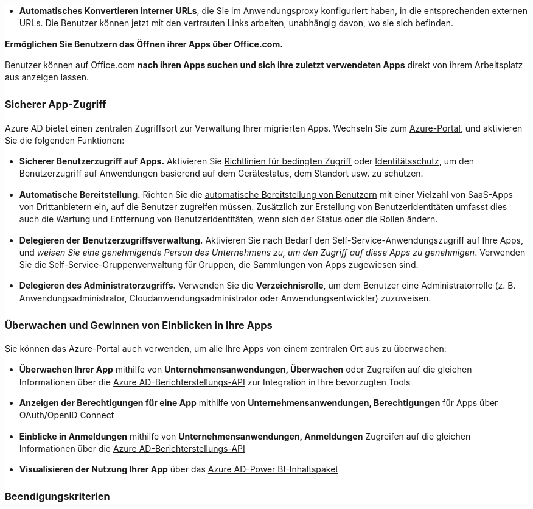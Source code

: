 - **Automatisches Konvertieren interner URLs**, die Sie im [Anwendungsproxy](/azure/active-directory/manage-apps/application-proxy) konfiguriert haben, in die entsprechenden externen URLs. Die Benutzer können jetzt mit den vertrauten Links arbeiten, unabhängig davon, wo sie sich befinden.

**Ermöglichen Sie Benutzern das Öffnen ihrer Apps über Office.com.**

Benutzer können auf [Office.com](https://www.office.com/) **nach ihren Apps suchen und sich ihre zuletzt verwendeten Apps** direkt von ihrem Arbeitsplatz aus anzeigen lassen.

### <a name="secure-app-access"></a>Sicherer App-Zugriff

Azure AD bietet einen zentralen Zugriffsort zur Verwaltung Ihrer migrierten Apps. Wechseln Sie zum [Azure-Portal](https://portal.azure.com/), und aktivieren Sie die folgenden Funktionen:

- **Sicherer Benutzerzugriff auf Apps.** Aktivieren Sie [Richtlinien für bedingten Zugriff](/azure/active-directory/active-directory-conditional-access-azure-portal) oder [Identitätsschutz](/azure/active-directory/active-directory-identityprotection), um den Benutzerzugriff auf Anwendungen basierend auf dem Gerätestatus, dem Standort usw. zu schützen.

- **Automatische Bereitstellung.** Richten Sie die [automatische Bereitstellung von Benutzern](/azure/active-directory/manage-apps/user-provisioning) mit einer Vielzahl von SaaS-Apps von Drittanbietern ein, auf die Benutzer zugreifen müssen. Zusätzlich zur Erstellung von Benutzeridentitäten umfasst dies auch die Wartung und Entfernung von Benutzeridentitäten, wenn sich der Status oder die Rollen ändern.

- **Delegieren der** **Benutzerzugriffsverwaltung.** Aktivieren Sie nach Bedarf den Self-Service-Anwendungszugriff auf Ihre Apps, und *weisen Sie eine genehmigende Person des Unternehmens zu, um den Zugriff auf diese Apps zu genehmigen*. Verwenden Sie die [Self-Service-Gruppenverwaltung](/azure/active-directory/users-groups-roles/groups-self-service-management) für Gruppen, die Sammlungen von Apps zugewiesen sind.

- **Delegieren des Administratorzugriffs.** Verwenden Sie die **Verzeichnisrolle**, um dem Benutzer eine Administratorrolle (z. B. Anwendungsadministrator, Cloudanwendungsadministrator oder Anwendungsentwickler) zuzuweisen.

### <a name="audit-and-gain-insights-of-your-apps"></a>Überwachen und Gewinnen von Einblicken in Ihre Apps

Sie können das [Azure-Portal](https://portal.azure.com/) auch verwenden, um alle Ihre Apps von einem zentralen Ort aus zu überwachen:

- **Überwachen Ihrer App** mithilfe von **Unternehmensanwendungen, Überwachen** oder Zugreifen auf die gleichen Informationen über die [Azure AD-Berichterstellungs-API](/azure/active-directory/active-directory-reporting-api-getting-started-azure-portal) zur Integration in Ihre bevorzugten Tools

- **Anzeigen der Berechtigungen für eine App** mithilfe von **Unternehmensanwendungen, Berechtigungen** für Apps über OAuth/OpenID Connect

- **Einblicke in Anmeldungen** mithilfe von **Unternehmensanwendungen, Anmeldungen** Zugreifen auf die gleichen Informationen über die [Azure AD-Berichterstellungs-API](/azure/active-directory/active-directory-reporting-api-getting-started-azure-portal)

- **Visualisieren der Nutzung Ihrer App** über das [Azure AD-Power BI-Inhaltspaket](/azure/active-directory/active-directory-reporting-power-bi-content-pack-how-to)

### <a name="exit-criteria"></a>Beendigungskriterien
